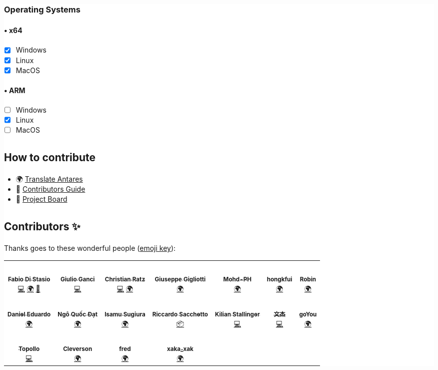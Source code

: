 ### Operating Systems

#### • x64

- [x] Windows
- [x] Linux
- [x] MacOS

#### • ARM

- [ ] Windows
- [x] Linux
- [ ] MacOS

## How to contribute

- 🌍 [Translate Antares](https://github.com/Fabio286/antares/wiki/Translate-Antares)
- 📖 [Contributors Guide](https://github.com/Fabio286/antares/wiki/Contributors-Guide)
- 🚧 [Project Board](https://github.com/antares-sql/antares/projects/1)

## Contributors ✨

Thanks goes to these wonderful people ([emoji key](https://allcontributors.org/docs/en/emoji-key)):




<table>
  <tr>
    <td align="center"><a href="https://fabiodistasio.it/"><img src="https://avatars.githubusercontent.com/u/31471771?v=4?s=100" width="100px;" alt=""/><br /><sub><b>Fabio Di Stasio</b></sub></a><br /><a href="https://github.com/antares-sql/antares/commits?author=Fabio286" title="Code">💻</a> <a href="#translation-Fabio286" title="Translation">🌍</a> <a href="https://github.com/antares-sql/antares/commits?author=Fabio286" title="Documentation">📖</a></td>
    <td align="center"><a href="https://www.linkedin.com/in/giulioganci/"><img src="https://avatars.githubusercontent.com/u/4192159?v=4?s=100" width="100px;" alt=""/><br /><sub><b>Giulio Ganci</b></sub></a><br /><a href="https://github.com/antares-sql/antares/commits?author=toriphes" title="Code">💻</a></td>
    <td align="center"><a href="https://christianratz.de/"><img src="https://avatars.githubusercontent.com/u/2630316?v=4?s=100" width="100px;" alt=""/><br /><sub><b>Christian Ratz</b></sub></a><br /><a href="https://github.com/antares-sql/antares/commits?author=digitalgopnik" title="Code">💻</a> <a href="#translation-digitalgopnik" title="Translation">🌍</a></td>
    <td align="center"><a href="https://reverb6821.github.io/"><img src="https://avatars.githubusercontent.com/u/55198803?v=4?s=100" width="100px;" alt=""/><br /><sub><b>Giuseppe Gigliotti</b></sub></a><br /><a href="#translation-reverb6821" title="Translation">🌍</a></td>
    <td align="center"><a href="https://github.com/Mohd-PH"><img src="https://avatars.githubusercontent.com/u/9362157?v=4?s=100" width="100px;" alt=""/><br /><sub><b>Mohd-PH</b></sub></a><br /><a href="#translation-Mohd-PH" title="Translation">🌍</a></td>
    <td align="center"><a href="https://github.com/hongkfui"><img src="https://avatars.githubusercontent.com/u/37477191?v=4?s=100" width="100px;" alt=""/><br /><sub><b>hongkfui</b></sub></a><br /><a href="#translation-hongkfui" title="Translation">🌍</a></td>
    <td align="center"><a href="https://github.com/MrAnyx"><img src="https://avatars.githubusercontent.com/u/44176707?v=4?s=100" width="100px;" alt=""/><br /><sub><b>Robin</b></sub></a><br /><a href="#translation-MrAnyx" title="Translation">🌍</a></td>
  </tr>
  <tr>
    <td align="center"><a href="https://github.com/daeleduardo"><img src="https://avatars.githubusercontent.com/u/8599078?v=4?s=100" width="100px;" alt=""/><br /><sub><b>Daniel Eduardo</b></sub></a><br /><a href="#translation-daeleduardo" title="Translation">🌍</a></td>
    <td align="center"><a href="https://ngoquocdat.com/"><img src="https://avatars.githubusercontent.com/u/56961917?v=4?s=100" width="100px;" alt=""/><br /><sub><b>Ngô Quốc Đạt</b></sub></a><br /><a href="#translation-datlechin" title="Translation">🌍</a></td>
    <td align="center"><a href="https://github.com/IsamuSugi"><img src="https://avatars.githubusercontent.com/u/7746658?v=4?s=100" width="100px;" alt=""/><br /><sub><b>Isamu Sugiura</b></sub></a><br /><a href="#translation-IsamuSugi" title="Translation">🌍</a></td>
    <td align="center"><a href="http://rsacchetto.nexxontech.it/"><img src="https://avatars.githubusercontent.com/u/18429412?v=4?s=100" width="100px;" alt=""/><br /><sub><b>Riccardo Sacchetto</b></sub></a><br /><a href="#platform-Occhioverde" title="Packaging/porting to new platform">📦</a></td>
    <td align="center"><a href="https://kilianstallinger.com"><img src="https://avatars.githubusercontent.com/u/5290318?v=4?s=100" width="100px;" alt=""/><br /><sub><b>Kilian Stallinger</b></sub></a><br /><a href="https://github.com/antares-sql/antares/commits?author=kilianstallz" title="Code">💻</a></td>
    <td align="center"><a href="https://github.com/wenj91"><img src="https://avatars.githubusercontent.com/u/12549338?v=4?s=100" width="100px;" alt=""/><br /><sub><b>文杰</b></sub></a><br /><a href="https://github.com/antares-sql/antares/commits?author=wenj91" title="Code">💻</a></td>
    <td align="center"><a href="https://github.com/goYou"><img src="https://avatars.githubusercontent.com/u/62732795?v=4?s=100" width="100px;" alt=""/><br /><sub><b>goYou</b></sub></a><br /><a href="#translation-goYou" title="Translation">🌍</a></td>
  </tr>
  <tr>
    <td align="center"><a href="https://github.com/raliqala"><img src="https://avatars.githubusercontent.com/u/30502407?v=4?s=100" width="100px;" alt=""/><br /><sub><b>Topollo</b></sub></a><br /><a href="https://github.com/antares-sql/antares/commits?author=raliqala" title="Code">💻</a></td>
    <td align="center"><a href="https://github.com/SmileYzn"><img src="https://avatars.githubusercontent.com/u/5851851?v=4?s=100" width="100px;" alt=""/><br /><sub><b>Cleverson</b></sub></a><br /><a href="#translation-SmileYzn" title="Translation">🌍</a></td>
    <td align="center"><a href="https://github.com/fredatgithub"><img src="https://avatars.githubusercontent.com/u/6720055?v=4?s=100" width="100px;" alt=""/><br /><sub><b>fred</b></sub></a><br /><a href="#translation-fredatgithub" title="Translation">🌍</a></td>
    <td align="center"><a href="https://github.com/xak666"><img src="https://avatars.githubusercontent.com/u/38811437?v=4?s=100" width="100px;" alt=""/><br /><sub><b>xaka_xak</b></sub></a><br /><a href="#translation-xak666" title="Translation">🌍</a></td>
  </tr>
</table>
